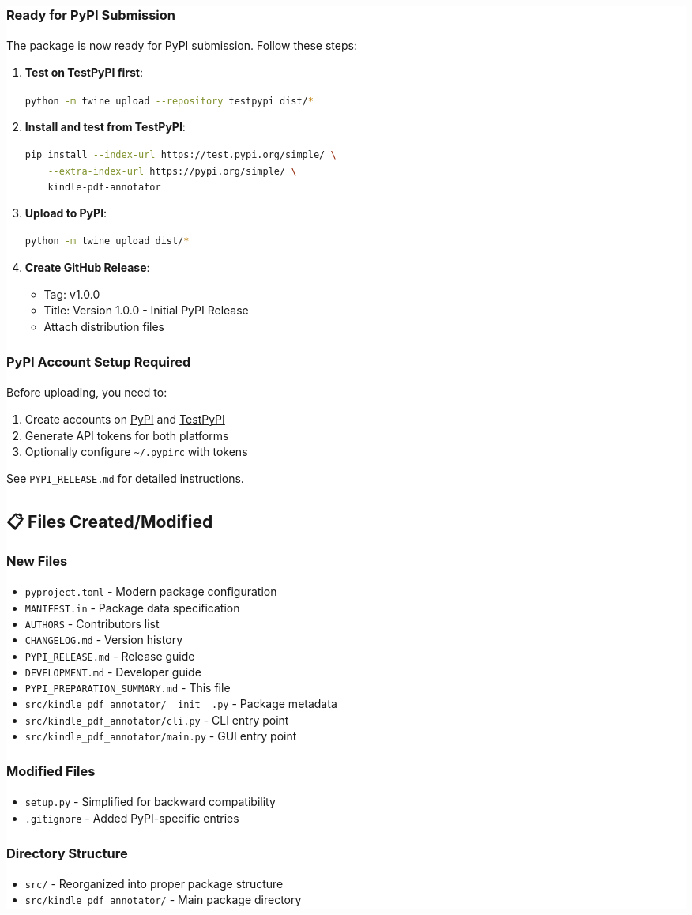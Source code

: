 ### Ready for PyPI Submission

The package is now ready for PyPI submission. Follow these steps:

1. **Test on TestPyPI first**:
   ```bash
   python -m twine upload --repository testpypi dist/*
   ```

2. **Install and test from TestPyPI**:
   ```bash
   pip install --index-url https://test.pypi.org/simple/ \
       --extra-index-url https://pypi.org/simple/ \
       kindle-pdf-annotator
   ```

3. **Upload to PyPI**:
   ```bash
   python -m twine upload dist/*
   ```

4. **Create GitHub Release**:
   - Tag: v1.0.0
   - Title: Version 1.0.0 - Initial PyPI Release
   - Attach distribution files

### PyPI Account Setup Required

Before uploading, you need to:
1. Create accounts on [PyPI](https://pypi.org) and [TestPyPI](https://test.pypi.org)
2. Generate API tokens for both platforms
3. Optionally configure `~/.pypirc` with tokens

See `PYPI_RELEASE.md` for detailed instructions.

## 📋 Files Created/Modified

### New Files
- `pyproject.toml` - Modern package configuration
- `MANIFEST.in` - Package data specification
- `AUTHORS` - Contributors list
- `CHANGELOG.md` - Version history
- `PYPI_RELEASE.md` - Release guide
- `DEVELOPMENT.md` - Developer guide
- `PYPI_PREPARATION_SUMMARY.md` - This file
- `src/kindle_pdf_annotator/__init__.py` - Package metadata
- `src/kindle_pdf_annotator/cli.py` - CLI entry point
- `src/kindle_pdf_annotator/main.py` - GUI entry point

### Modified Files
- `setup.py` - Simplified for backward compatibility
- `.gitignore` - Added PyPI-specific entries

### Directory Structure
- `src/` - Reorganized into proper package structure
- `src/kindle_pdf_annotator/` - Main package directory
